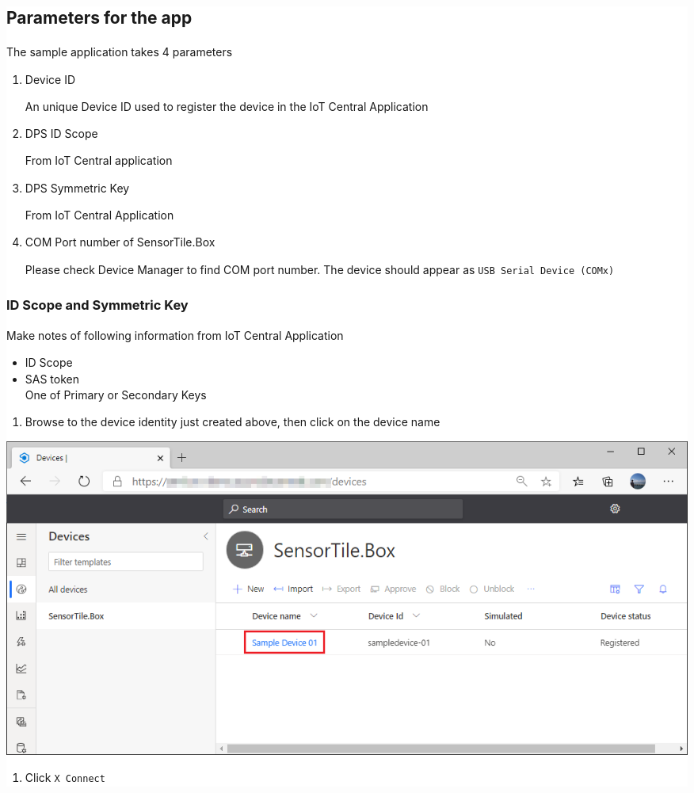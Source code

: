 ## Parameters for the app

The sample application takes 4 parameters

1. Device ID  

    An unique Device ID used to register the device in the IoT Central Application

1. DPS ID Scope

    From IoT Central application

1. DPS Symmetric Key

    From IoT Central Application

1. COM Port number of SensorTile.Box

    Please check Device Manager to find COM port number.  The device should appear as `USB Serial Device (COMx)`

### ID Scope and Symmetric Key

Make notes of following information from IoT Central Application

- ID Scope
- SAS token  
    One of Primary or Secondary Keys

1. Browse to the device identity just created above, then click on the device name

  ![IOTC_17](media/IOTC_17.png)

1. Click `X Connect`
